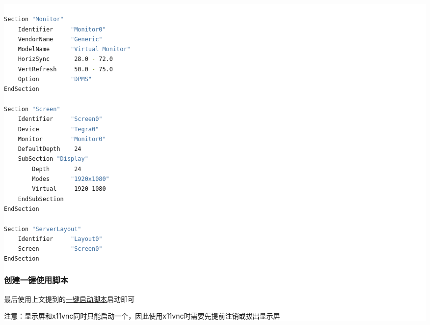 ```bash

Section "Monitor"
    Identifier     "Monitor0"
    VendorName     "Generic"
    ModelName      "Virtual Monitor"
    HorizSync       28.0 - 72.0
    VertRefresh     50.0 - 75.0
    Option         "DPMS"
EndSection

Section "Screen"
    Identifier     "Screen0"
    Device         "Tegra0"
    Monitor        "Monitor0"
    DefaultDepth    24
    SubSection "Display"
        Depth       24
        Modes      "1920x1080"
        Virtual     1920 1080
    EndSubSection
EndSection

Section "ServerLayout"
    Identifier     "Layout0"
    Screen         "Screen0"
EndSection
```

### 创建一键使用脚本
最后使用上文提到的[一键启动脚本](./#一键启动脚本)启动即可

注意：显示屏和x11vnc同时只能启动一个，因此使用x11vnc时需要先提前注销或拔出显示屏

